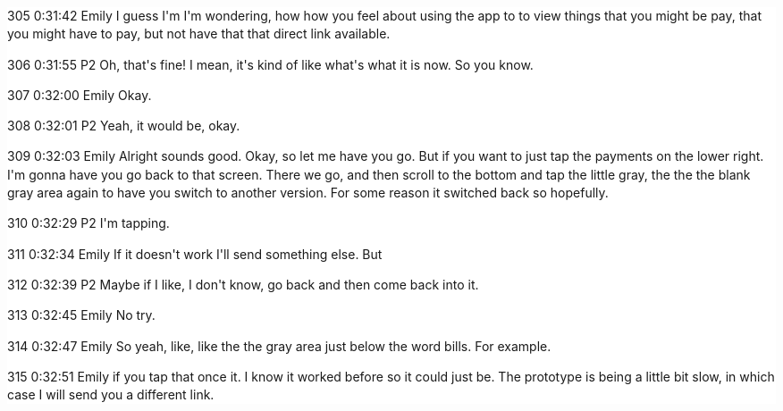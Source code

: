 305
0:31:42
Emily
I guess I'm I'm wondering, how how you feel about using the app to to view things that you might be pay, that you might have to pay, but not have that that direct link available.

306
0:31:55
P2
Oh, that's fine! I mean, it's kind of like what's what it is now. So you know.

307
0:32:00
Emily
Okay.

308
0:32:01
P2
Yeah, it would be, okay.

309
0:32:03
Emily
Alright sounds good. Okay, so let me have you go. But if you want to just tap the payments on the lower right. I'm gonna have you go back to that screen. There we go, and then scroll to the bottom and tap the little gray, the the the blank gray area again to have you switch to another version. For some reason it switched back so hopefully.

310
0:32:29
P2
I'm tapping.

311
0:32:34
Emily
If it doesn't work I'll send something else. But

312
0:32:39
P2
Maybe if I like, I don't know, go back and then come back into it.

313
0:32:45
Emily
No try.

314
0:32:47
Emily
So yeah, like, like the the gray area just below the word bills. For example.

315
0:32:51
Emily
if you tap that once it. I know it worked before so it could just be. The prototype is being a little bit slow, in which case I will send you a different link.
